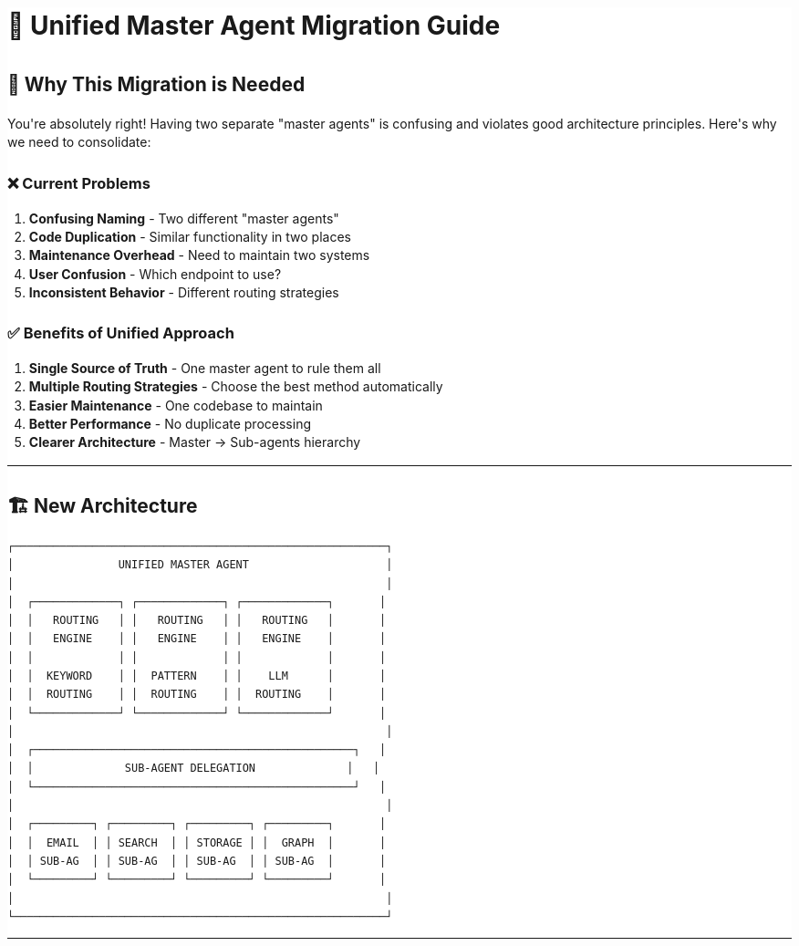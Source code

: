 # 🔄 Unified Master Agent Migration Guide

## 🎯 **Why This Migration is Needed**

You're absolutely right! Having two separate "master agents" is confusing and violates good architecture principles. Here's why we need to consolidate:

### ❌ **Current Problems**
1. **Confusing Naming** - Two different "master agents"
2. **Code Duplication** - Similar functionality in two places
3. **Maintenance Overhead** - Need to maintain two systems
4. **User Confusion** - Which endpoint to use?
5. **Inconsistent Behavior** - Different routing strategies

### ✅ **Benefits of Unified Approach**
1. **Single Source of Truth** - One master agent to rule them all
2. **Multiple Routing Strategies** - Choose the best method automatically
3. **Easier Maintenance** - One codebase to maintain
4. **Better Performance** - No duplicate processing
5. **Clearer Architecture** - Master → Sub-agents hierarchy

---

## 🏗️ **New Architecture**

```
┌─────────────────────────────────────────────────────────┐
│                UNIFIED MASTER AGENT                     │
│                                                         │
│  ┌─────────────┐ ┌─────────────┐ ┌─────────────┐       │
│  │   ROUTING   │ │   ROUTING   │ │   ROUTING   │       │
│  │   ENGINE    │ │   ENGINE    │ │   ENGINE    │       │
│  │             │ │             │ │             │       │
│  │  KEYWORD    │ │  PATTERN    │ │    LLM      │       │
│  │  ROUTING    │ │  ROUTING    │ │  ROUTING    │       │
│  └─────────────┘ └─────────────┘ └─────────────┘       │
│                                                         │
│  ┌─────────────────────────────────────────────────┐   │
│  │              SUB-AGENT DELEGATION              │   │
│  └─────────────────────────────────────────────────┘   │
│                                                         │
│  ┌─────────┐ ┌─────────┐ ┌─────────┐ ┌─────────┐       │
│  │  EMAIL  │ │ SEARCH  │ │ STORAGE │ │  GRAPH  │       │
│  │ SUB-AG  │ │ SUB-AG  │ │ SUB-AG  │ │ SUB-AG  │       │
│  └─────────┘ └─────────┘ └─────────┘ └─────────┘       │
│                                                         │
└─────────────────────────────────────────────────────────┘
```

---

